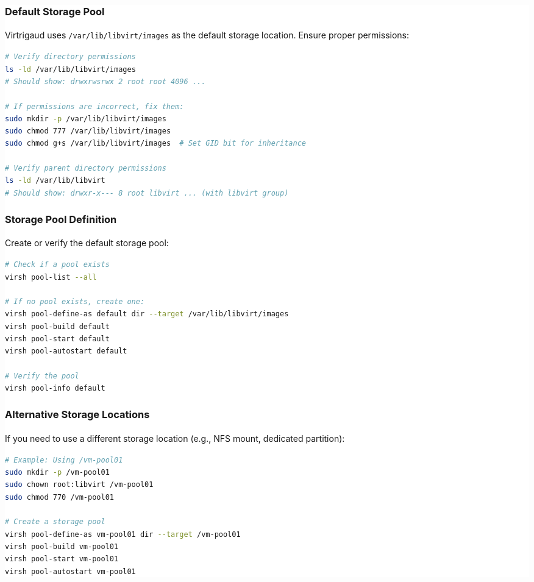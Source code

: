 ### Default Storage Pool

Virtrigaud uses `/var/lib/libvirt/images` as the default storage location. Ensure proper permissions:

```bash
# Verify directory permissions
ls -ld /var/lib/libvirt/images
# Should show: drwxrwsrwx 2 root root 4096 ...

# If permissions are incorrect, fix them:
sudo mkdir -p /var/lib/libvirt/images
sudo chmod 777 /var/lib/libvirt/images
sudo chmod g+s /var/lib/libvirt/images  # Set GID bit for inheritance

# Verify parent directory permissions
ls -ld /var/lib/libvirt
# Should show: drwxr-x--- 8 root libvirt ... (with libvirt group)
```

### Storage Pool Definition

Create or verify the default storage pool:

```bash
# Check if a pool exists
virsh pool-list --all

# If no pool exists, create one:
virsh pool-define-as default dir --target /var/lib/libvirt/images
virsh pool-build default
virsh pool-start default
virsh pool-autostart default

# Verify the pool
virsh pool-info default
```

### Alternative Storage Locations

If you need to use a different storage location (e.g., NFS mount, dedicated partition):

```bash
# Example: Using /vm-pool01
sudo mkdir -p /vm-pool01
sudo chown root:libvirt /vm-pool01
sudo chmod 770 /vm-pool01

# Create a storage pool
virsh pool-define-as vm-pool01 dir --target /vm-pool01
virsh pool-build vm-pool01
virsh pool-start vm-pool01
virsh pool-autostart vm-pool01
```
